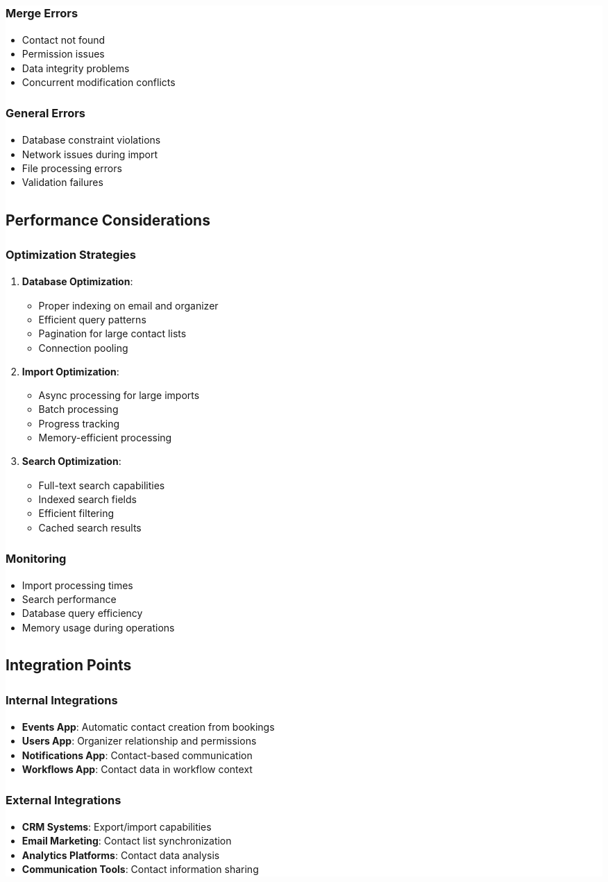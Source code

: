 ### Merge Errors
- Contact not found
- Permission issues
- Data integrity problems
- Concurrent modification conflicts

### General Errors
- Database constraint violations
- Network issues during import
- File processing errors
- Validation failures

## Performance Considerations

### Optimization Strategies
1. **Database Optimization**:
   - Proper indexing on email and organizer
   - Efficient query patterns
   - Pagination for large contact lists
   - Connection pooling

2. **Import Optimization**:
   - Async processing for large imports
   - Batch processing
   - Progress tracking
   - Memory-efficient processing

3. **Search Optimization**:
   - Full-text search capabilities
   - Indexed search fields
   - Efficient filtering
   - Cached search results

### Monitoring
- Import processing times
- Search performance
- Database query efficiency
- Memory usage during operations

## Integration Points

### Internal Integrations
- **Events App**: Automatic contact creation from bookings
- **Users App**: Organizer relationship and permissions
- **Notifications App**: Contact-based communication
- **Workflows App**: Contact data in workflow context

### External Integrations
- **CRM Systems**: Export/import capabilities
- **Email Marketing**: Contact list synchronization
- **Analytics Platforms**: Contact data analysis
- **Communication Tools**: Contact information sharing
